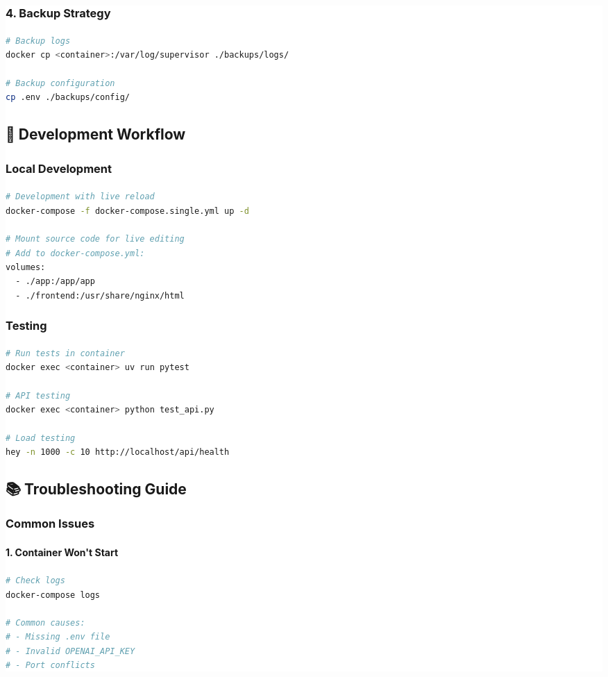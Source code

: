 ### 4. Backup Strategy
```bash
# Backup logs
docker cp <container>:/var/log/supervisor ./backups/logs/

# Backup configuration
cp .env ./backups/config/
```

## 🧪 Development Workflow

### Local Development
```bash
# Development with live reload
docker-compose -f docker-compose.single.yml up -d

# Mount source code for live editing
# Add to docker-compose.yml:
volumes:
  - ./app:/app/app
  - ./frontend:/usr/share/nginx/html
```

### Testing
```bash
# Run tests in container
docker exec <container> uv run pytest

# API testing
docker exec <container> python test_api.py

# Load testing
hey -n 1000 -c 10 http://localhost/api/health
```

## 📚 Troubleshooting Guide

### Common Issues

#### 1. Container Won't Start
```bash
# Check logs
docker-compose logs

# Common causes:
# - Missing .env file
# - Invalid OPENAI_API_KEY
# - Port conflicts
```
